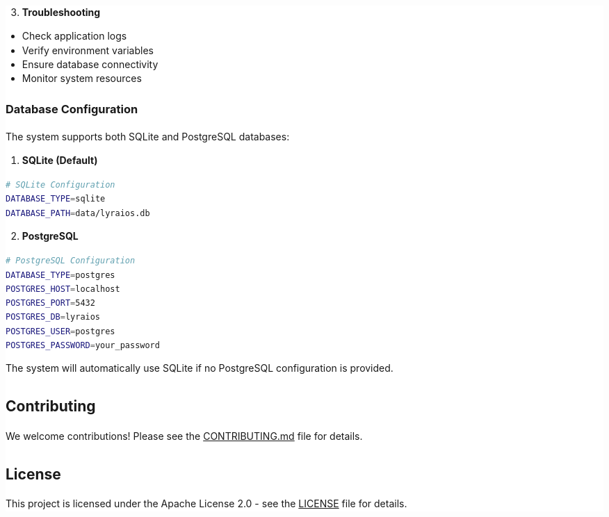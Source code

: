 3. **Troubleshooting**
- Check application logs
- Verify environment variables
- Ensure database connectivity
- Monitor system resources

### Database Configuration

The system supports both SQLite and PostgreSQL databases:

1. **SQLite (Default)**
```bash
# SQLite Configuration
DATABASE_TYPE=sqlite
DATABASE_PATH=data/lyraios.db
```

2. **PostgreSQL**
```bash
# PostgreSQL Configuration
DATABASE_TYPE=postgres
POSTGRES_HOST=localhost
POSTGRES_PORT=5432
POSTGRES_DB=lyraios
POSTGRES_USER=postgres
POSTGRES_PASSWORD=your_password
```

The system will automatically use SQLite if no PostgreSQL configuration is provided.

## Contributing

We welcome contributions! Please see the [CONTRIBUTING.md](CONTRIBUTING.md) file for details.

## License

This project is licensed under the Apache License 2.0 - see the [LICENSE](LICENSE) file for details.
